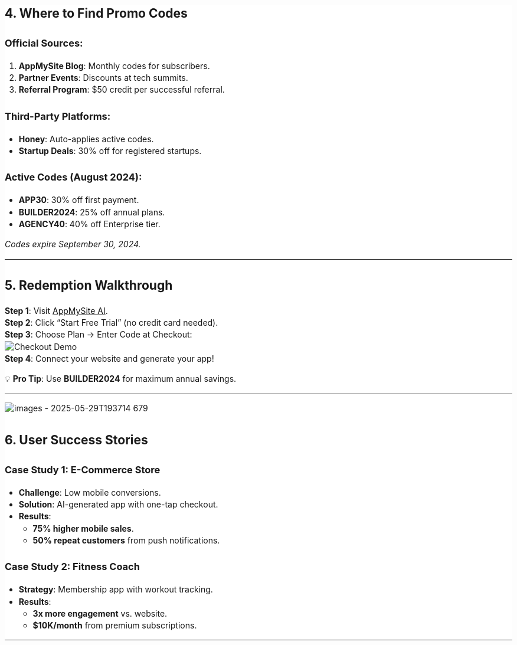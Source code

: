 
## **4. Where to Find Promo Codes** <a name="promo-codes"></a>  

### **Official Sources**:  
1. **AppMySite Blog**: Monthly codes for subscribers.  
2. **Partner Events**: Discounts at tech summits.  
3. **Referral Program**: $50 credit per successful referral.  

### **Third-Party Platforms**:  
- **Honey**: Auto-applies active codes.  
- **Startup Deals**: 30% off for registered startups.  

### **Active Codes (August 2024)**:  
- **APP30**: 30% off first payment.  
- **BUILDER2024**: 25% off annual plans.  
- **AGENCY40**: 40% off Enterprise tier.  

*Codes expire September 30, 2024.*  

---

## **5. Redemption Walkthrough** <a name="redeem"></a>  

**Step 1**: Visit [AppMySite AI](https://www.appmysite.ai).  
**Step 2**: Click “Start Free Trial” (no credit card needed).  
**Step 3**: Choose Plan → Enter Code at Checkout:  
![Checkout Demo](https://example.com/appmysite-checkout-demo)  
**Step 4**: Connect your website and generate your app!  

💡 **Pro Tip**: Use **BUILDER2024** for maximum annual savings.  

---


![images - 2025-05-29T193714 679](https://github.com/user-attachments/assets/af52e05d-e421-44ca-a23c-83c85b496fa1)


## **6. User Success Stories** <a name="case-studies"></a>  

### **Case Study 1**: E-Commerce Store  
- **Challenge**: Low mobile conversions.  
- **Solution**: AI-generated app with one-tap checkout.  
- **Results**:  
  - **75% higher mobile sales**.  
  - **50% repeat customers** from push notifications.  

### **Case Study 2**: Fitness Coach  
- **Strategy**: Membership app with workout tracking.  
- **Results**:  
  - **3x more engagement** vs. website.  
  - **$10K/month** from premium subscriptions.  

---